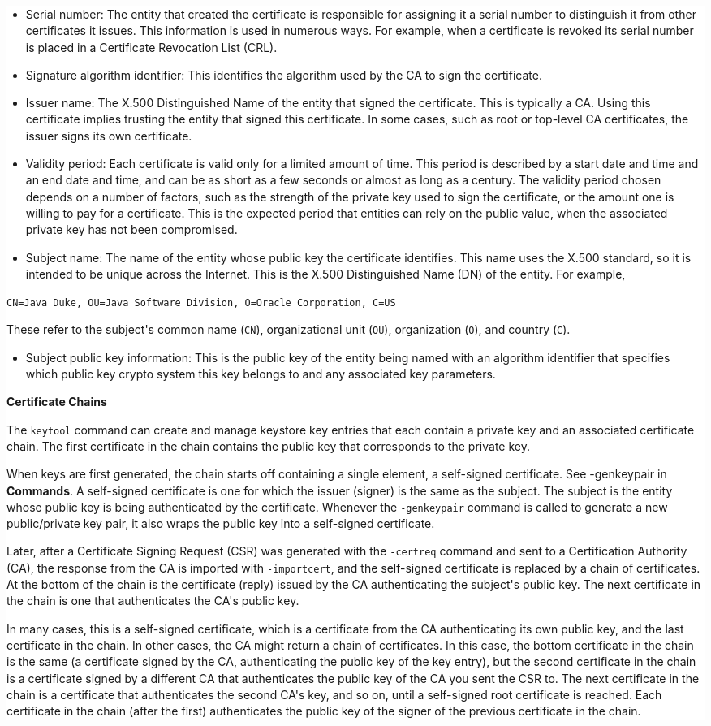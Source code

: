 *   Serial number: The entity that created the certificate is responsible for assigning it a serial number to distinguish it from other certificates it issues. This information is used in numerous ways. For example, when a certificate is revoked its serial number is placed in a Certificate Revocation List (CRL).

*   Signature algorithm identifier: This identifies the algorithm used by the CA to sign the certificate.

*   Issuer name: The X.500 Distinguished Name of the entity that signed the certificate. This is typically a CA. Using this certificate implies trusting the entity that signed this certificate. In some cases, such as root or top-level CA certificates, the issuer signs its own certificate.

*   Validity period: Each certificate is valid only for a limited amount of time. This period is described by a start date and time and an end date and time, and can be as short as a few seconds or almost as long as a century. The validity period chosen depends on a number of factors, such as the strength of the private key used to sign the certificate, or the amount one is willing to pay for a certificate. This is the expected period that entities can rely on the public value, when the associated private key has not been compromised.

*   Subject name: The name of the entity whose public key the certificate identifies. This name uses the X.500 standard, so it is intended to be unique across the Internet. This is the X.500 Distinguished Name (DN) of the entity. For example,
```shell
CN=Java Duke, OU=Java Software Division, O=Oracle Corporation, C=US
```

These refer to the subject's common name (`CN`), organizational unit (`OU`), organization (`O`), and country (`C`).

*   Subject public key information: This is the public key of the entity being named with an algorithm identifier that specifies which public key crypto system this key belongs to and any associated key parameters.


**Certificate Chains**

The `keytool` command can create and manage keystore key entries that each contain a private key and an associated certificate chain. The first certificate in the chain contains the public key that corresponds to the private key.

When keys are first generated, the chain starts off containing a single element, a self-signed certificate. See -genkeypair in **Commands**. A self-signed certificate is one for which the issuer (signer) is the same as the subject. The subject is the entity whose public key is being authenticated by the certificate. Whenever the `-genkeypair` command is called to generate a new public/private key pair, it also wraps the public key into a self-signed certificate.

Later, after a Certificate Signing Request (CSR) was generated with the `-certreq` command and sent to a Certification Authority (CA), the response from the CA is imported with `-importcert`, and the self-signed certificate is replaced by a chain of certificates. At the bottom of the chain is the certificate (reply) issued by the CA authenticating the subject's public key. The next certificate in the chain is one that authenticates the CA's public key.

In many cases, this is a self-signed certificate, which is a certificate from the CA authenticating its own public key, and the last certificate in the chain. In other cases, the CA might return a chain of certificates. In this case, the bottom certificate in the chain is the same (a certificate signed by the CA, authenticating the public key of the key entry), but the second certificate in the chain is a certificate signed by a different CA that authenticates the public key of the CA you sent the CSR to. The next certificate in the chain is a certificate that authenticates the second CA's key, and so on, until a self-signed root certificate is reached. Each certificate in the chain (after the first) authenticates the public key of the signer of the previous certificate in the chain.
